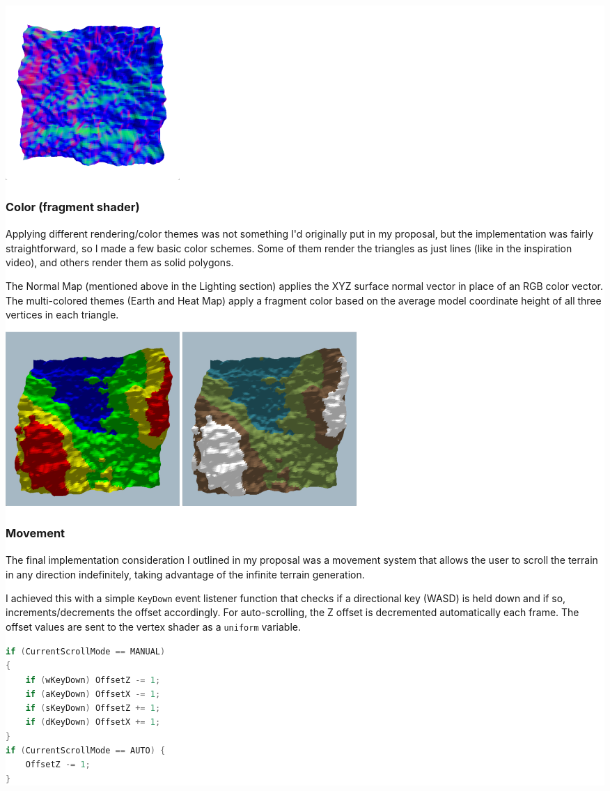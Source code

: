 <p float="left">
    <img
        src="images/3d-terrain-generator-normal.png"
        width="250"
    />
</p>

### Color (fragment shader)

Applying different rendering/color themes was not something I'd originally put
in my proposal, but the implementation was fairly straightforward, so I made a
few basic color schemes. Some of them render the triangles as just lines (like
in the inspiration video), and others render them as solid polygons.

The Normal Map (mentioned above in the Lighting section) applies the XYZ surface
normal vector in place of an RGB color vector. The multi-colored themes (Earth
and Heat Map) apply a fragment color based on the average model coordinate
height of all three vertices in each triangle.

<p float="left">
    <img
        src="images/3d-terrain-generator-heat.png"
        width="250"
    />
    <img
        src="images/3d-terrain-generator-earth.png"
        width="250"
    />
</p>

### Movement

The final implementation consideration I outlined in my proposal was a movement
system that allows the user to scroll the terrain in any direction indefinitely,
taking advantage of the infinite terrain generation.

I achieved this with a simple `KeyDown` event listener function that checks if a
directional key (WASD) is held down and if so, increments/decrements the offset
accordingly. For auto-scrolling, the Z offset is decremented automatically each
frame. The offset values are sent to the vertex shader as a `uniform` variable.

```cpp
if (CurrentScrollMode == MANUAL)
{
    if (wKeyDown) OffsetZ -= 1;
    if (aKeyDown) OffsetX -= 1;
    if (sKeyDown) OffsetZ += 1;
    if (dKeyDown) OffsetX += 1;
}
if (CurrentScrollMode == AUTO) {
    OffsetZ -= 1;
}
```
